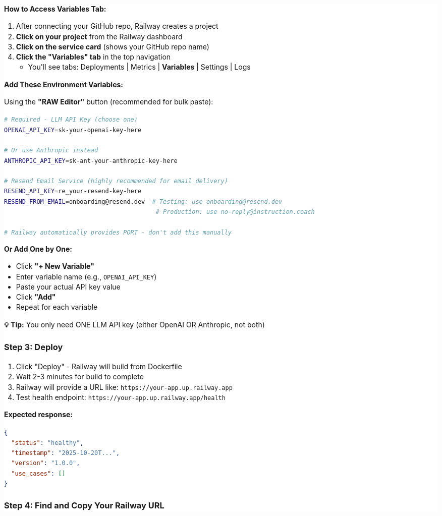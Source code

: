 **How to Access Variables Tab:**

1. After connecting your GitHub repo, Railway creates a project
2. **Click on your project** from the Railway dashboard
3. **Click on the service card** (shows your GitHub repo name)
4. **Click the "Variables" tab** in the top navigation
   - You'll see tabs: Deployments | Metrics | **Variables** | Settings | Logs

**Add These Environment Variables:**

Using the **"RAW Editor"** button (recommended for bulk paste):

```bash
# Required - LLM API Key (choose one)
OPENAI_API_KEY=sk-your-openai-key-here

# Or use Anthropic instead
ANTHROPIC_API_KEY=sk-ant-your-anthropic-key-here

# Resend Email Service (highly recommended for email delivery)
RESEND_API_KEY=re_your-resend-key-here
RESEND_FROM_EMAIL=onboarding@resend.dev  # Testing: use onboarding@resend.dev
                                          # Production: use no-reply@instruction.coach

# Railway automatically provides PORT - don't add this manually
```

**Or Add One by One:**
- Click **"+ New Variable"**
- Enter variable name (e.g., `OPENAI_API_KEY`)
- Paste your actual API key value
- Click **"Add"**
- Repeat for each variable

**💡 Tip:** You only need ONE LLM API key (either OpenAI OR Anthropic, not both)

### Step 3: Deploy

1. Click "Deploy" - Railway will build from Dockerfile
2. Wait 2-3 minutes for build to complete
3. Railway will provide a URL like: `https://your-app.up.railway.app`
4. Test health endpoint: `https://your-app.up.railway.app/health`

**Expected response:**
```json
{
  "status": "healthy",
  "timestamp": "2025-10-20T...",
  "version": "1.0.0",
  "use_cases": []
}
```

### Step 4: Find and Copy Your Railway URL
